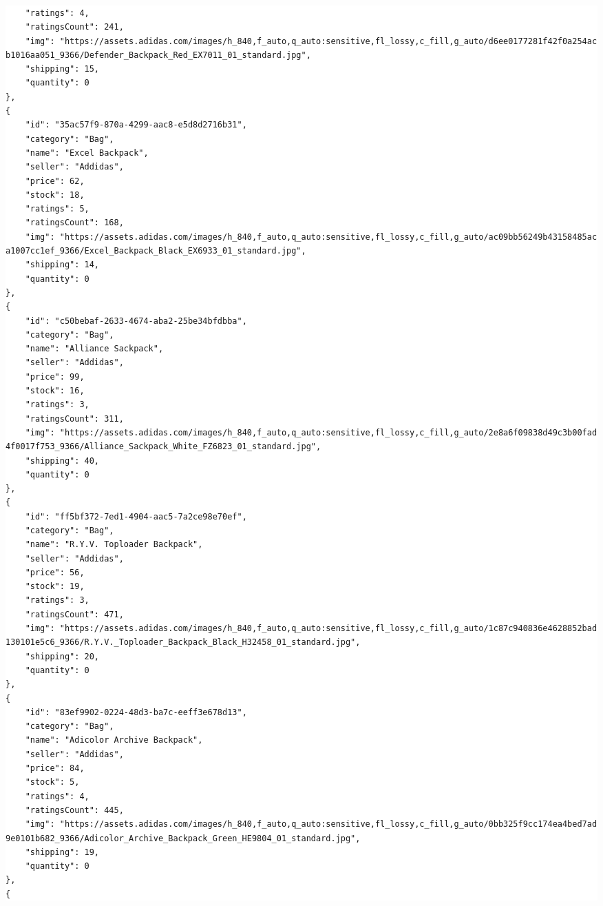         "ratings": 4,
        "ratingsCount": 241,
        "img": "https://assets.adidas.com/images/h_840,f_auto,q_auto:sensitive,fl_lossy,c_fill,g_auto/d6ee0177281f42f0a254acb1016aa051_9366/Defender_Backpack_Red_EX7011_01_standard.jpg",
        "shipping": 15,
        "quantity": 0
    },
    {
        "id": "35ac57f9-870a-4299-aac8-e5d8d2716b31",
        "category": "Bag",
        "name": "Excel Backpack",
        "seller": "Addidas",
        "price": 62,
        "stock": 18,
        "ratings": 5,
        "ratingsCount": 168,
        "img": "https://assets.adidas.com/images/h_840,f_auto,q_auto:sensitive,fl_lossy,c_fill,g_auto/ac09bb56249b43158485aca1007cc1ef_9366/Excel_Backpack_Black_EX6933_01_standard.jpg",
        "shipping": 14,
        "quantity": 0
    },
    {
        "id": "c50bebaf-2633-4674-aba2-25be34bfdbba",
        "category": "Bag",
        "name": "Alliance Sackpack",
        "seller": "Addidas",
        "price": 99,
        "stock": 16,
        "ratings": 3,
        "ratingsCount": 311,
        "img": "https://assets.adidas.com/images/h_840,f_auto,q_auto:sensitive,fl_lossy,c_fill,g_auto/2e8a6f09838d49c3b00fad4f0017f753_9366/Alliance_Sackpack_White_FZ6823_01_standard.jpg",
        "shipping": 40,
        "quantity": 0
    },
    {
        "id": "ff5bf372-7ed1-4904-aac5-7a2ce98e70ef",
        "category": "Bag",
        "name": "R.Y.V. Toploader Backpack",
        "seller": "Addidas",
        "price": 56,
        "stock": 19,
        "ratings": 3,
        "ratingsCount": 471,
        "img": "https://assets.adidas.com/images/h_840,f_auto,q_auto:sensitive,fl_lossy,c_fill,g_auto/1c87c940836e4628852bad130101e5c6_9366/R.Y.V._Toploader_Backpack_Black_H32458_01_standard.jpg",
        "shipping": 20,
        "quantity": 0
    },
    {
        "id": "83ef9902-0224-48d3-ba7c-eeff3e678d13",
        "category": "Bag",
        "name": "Adicolor Archive Backpack",
        "seller": "Addidas",
        "price": 84,
        "stock": 5,
        "ratings": 4,
        "ratingsCount": 445,
        "img": "https://assets.adidas.com/images/h_840,f_auto,q_auto:sensitive,fl_lossy,c_fill,g_auto/0bb325f9cc174ea4bed7ad9e0101b682_9366/Adicolor_Archive_Backpack_Green_HE9804_01_standard.jpg",
        "shipping": 19,
        "quantity": 0
    },
    {